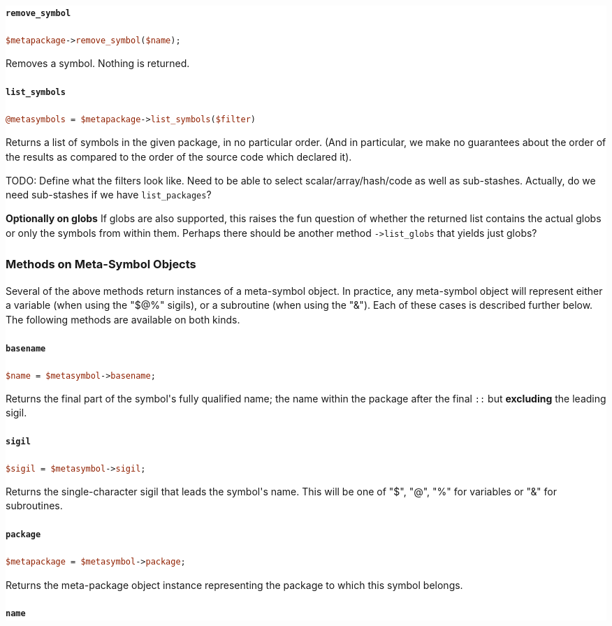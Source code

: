 #### `remove_symbol`

```perl
$metapackage->remove_symbol($name);
```

Removes a symbol. Nothing is returned.

#### `list_symbols`

```perl
@metasymbols = $metapackage->list_symbols($filter)
```

Returns a list of symbols in the given package, in no particular order. (And in particular, we make no guarantees about the order of the results as compared to the order of the source code which declared it).

TODO: Define what the filters look like. Need to be able to select scalar/array/hash/code as well as sub-stashes. Actually, do we need sub-stashes if we have `list_packages`?

**Optionally on globs** If globs are also supported, this raises the fun question of whether the returned list contains the actual globs or only the symbols from within them. Perhaps there should be another method `->list_globs` that yields just globs?

### Methods on Meta-Symbol Objects

Several of the above methods return instances of a meta-symbol object. In practice, any meta-symbol object will represent either a variable (when using the "$@%" sigils), or a subroutine (when using the "&"). Each of these cases is described further below. The following methods are available on both kinds.

#### `basename`

```perl
$name = $metasymbol->basename;
```

Returns the final part of the symbol's fully qualified name; the name within the package after the final `::` but **excluding** the leading sigil.

#### `sigil`

```perl
$sigil = $metasymbol->sigil;
```

Returns the single-character sigil that leads the symbol's name. This will be one of "$", "@", "%" for variables or "&" for subroutines.

#### `package`

```perl
$metapackage = $metasymbol->package;
```

Returns the meta-package object instance representing the package to which this symbol belongs.

#### `name`

